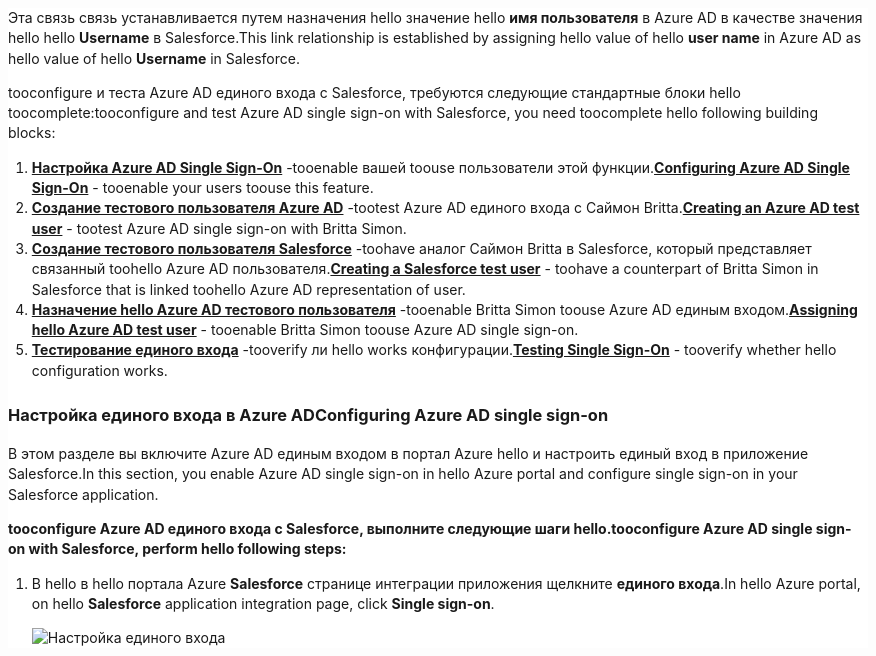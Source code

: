 <span data-ttu-id="f66c5-141">Эта связь связь устанавливается путем назначения hello значение hello **имя пользователя** в Azure AD в качестве значения hello hello **Username** в Salesforce.</span><span class="sxs-lookup"><span data-stu-id="f66c5-141">This link relationship is established by assigning hello value of hello **user name** in Azure AD as hello value of hello **Username** in Salesforce.</span></span>

<span data-ttu-id="f66c5-142">tooconfigure и теста Azure AD единого входа с Salesforce, требуются следующие стандартные блоки hello toocomplete:</span><span class="sxs-lookup"><span data-stu-id="f66c5-142">tooconfigure and test Azure AD single sign-on with Salesforce, you need toocomplete hello following building blocks:</span></span>

1. <span data-ttu-id="f66c5-143">**[Настройка Azure AD Single Sign-On](#configuring-azure-ad-single-sign-on)**  -tooenable вашей toouse пользователи этой функции.</span><span class="sxs-lookup"><span data-stu-id="f66c5-143">**[Configuring Azure AD Single Sign-On](#configuring-azure-ad-single-sign-on)** - tooenable your users toouse this feature.</span></span>
2. <span data-ttu-id="f66c5-144">**[Создание тестового пользователя Azure AD](#creating-an-azure-ad-test-user)**  -tootest Azure AD единого входа с Саймон Britta.</span><span class="sxs-lookup"><span data-stu-id="f66c5-144">**[Creating an Azure AD test user](#creating-an-azure-ad-test-user)** - tootest Azure AD single sign-on with Britta Simon.</span></span>
3. <span data-ttu-id="f66c5-145">**[Создание тестового пользователя Salesforce](#creating-a-salesforce-test-user)**  -toohave аналог Саймон Britta в Salesforce, который представляет связанный toohello Azure AD пользователя.</span><span class="sxs-lookup"><span data-stu-id="f66c5-145">**[Creating a Salesforce test user](#creating-a-salesforce-test-user)** - toohave a counterpart of Britta Simon in Salesforce that is linked toohello Azure AD representation of user.</span></span>
4. <span data-ttu-id="f66c5-146">**[Назначение hello Azure AD тестового пользователя](#assigning-the-azure-ad-test-user)**  -tooenable Britta Simon toouse Azure AD единым входом.</span><span class="sxs-lookup"><span data-stu-id="f66c5-146">**[Assigning hello Azure AD test user](#assigning-the-azure-ad-test-user)** - tooenable Britta Simon toouse Azure AD single sign-on.</span></span>
5. <span data-ttu-id="f66c5-147">**[Тестирование единого входа](#testing-single-sign-on)**  -tooverify ли hello works конфигурации.</span><span class="sxs-lookup"><span data-stu-id="f66c5-147">**[Testing Single Sign-On](#testing-single-sign-on)** - tooverify whether hello configuration works.</span></span>

### <a name="configuring-azure-ad-single-sign-on"></a><span data-ttu-id="f66c5-148">Настройка единого входа в Azure AD</span><span class="sxs-lookup"><span data-stu-id="f66c5-148">Configuring Azure AD single sign-on</span></span>

<span data-ttu-id="f66c5-149">В этом разделе вы включите Azure AD единым входом в портал Azure hello и настроить единый вход в приложение Salesforce.</span><span class="sxs-lookup"><span data-stu-id="f66c5-149">In this section, you enable Azure AD single sign-on in hello Azure portal and configure single sign-on in your Salesforce application.</span></span>

<span data-ttu-id="f66c5-150">**tooconfigure Azure AD единого входа с Salesforce, выполните следующие шаги hello.**</span><span class="sxs-lookup"><span data-stu-id="f66c5-150">**tooconfigure Azure AD single sign-on with Salesforce, perform hello following steps:**</span></span>

1. <span data-ttu-id="f66c5-151">В hello в hello портала Azure **Salesforce** странице интеграции приложения щелкните **единого входа**.</span><span class="sxs-lookup"><span data-stu-id="f66c5-151">In hello Azure portal, on hello **Salesforce** application integration page, click **Single sign-on**.</span></span>

    ![Настройка единого входа][4]


[1]: ./media/active-directory-saas-salesforce-tutorial/tutorial_general_01.png
[2]: ./media/active-directory-saas-salesforce-tutorial/tutorial_general_02.png
[3]: ./media/active-directory-saas-salesforce-tutorial/tutorial_general_03.png
[4]: ./media/active-directory-saas-salesforce-tutorial/tutorial_general_04.png
[100]: ./media/active-directory-saas-salesforce-tutorial/tutorial_general_100.png
[200]: ./media/active-directory-saas-salesforce-tutorial/tutorial_general_200.png
[201]: ./media/active-directory-saas-salesforce-tutorial/tutorial_general_201.png
[202]: ./media/active-directory-saas-salesforce-tutorial/tutorial_general_202.png
[203]: ./media/active-directory-saas-salesforce-tutorial/tutorial_general_203.png